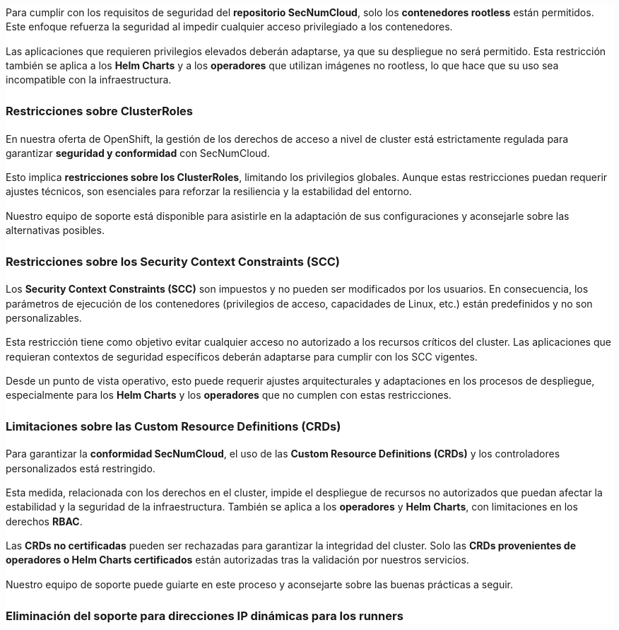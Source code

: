 Para cumplir con los requisitos de seguridad del **repositorio SecNumCloud**, solo los **contenedores rootless** están permitidos. Este enfoque refuerza la seguridad al impedir cualquier acceso privilegiado a los contenedores.  

Las aplicaciones que requieren privilegios elevados deberán adaptarse, ya que su despliegue no será permitido. Esta restricción también se aplica a los **Helm Charts** y a los **operadores** que utilizan imágenes no rootless, lo que hace que su uso sea incompatible con la infraestructura.

### Restricciones sobre ClusterRoles  

En nuestra oferta de OpenShift, la gestión de los derechos de acceso a nivel de cluster está estrictamente regulada para garantizar **seguridad y conformidad** con SecNumCloud.  

Esto implica **restricciones sobre los ClusterRoles**, limitando los privilegios globales. Aunque estas restricciones puedan requerir ajustes técnicos, son esenciales para reforzar la resiliencia y la estabilidad del entorno.  

Nuestro equipo de soporte está disponible para asistirle en la adaptación de sus configuraciones y aconsejarle sobre las alternativas posibles.

### Restricciones sobre los Security Context Constraints (SCC)  

Los **Security Context Constraints (SCC)** son impuestos y no pueden ser modificados por los usuarios. En consecuencia, los parámetros de ejecución de los contenedores (privilegios de acceso, capacidades de Linux, etc.) están predefinidos y no son personalizables.  

Esta restricción tiene como objetivo evitar cualquier acceso no autorizado a los recursos críticos del cluster. Las aplicaciones que requieran contextos de seguridad específicos deberán adaptarse para cumplir con los SCC vigentes.  

Desde un punto de vista operativo, esto puede requerir ajustes arquitecturales y adaptaciones en los procesos de despliegue, especialmente para los **Helm Charts** y los **operadores** que no cumplen con estas restricciones.

### Limitaciones sobre las Custom Resource Definitions (CRDs)  

Para garantizar la **conformidad SecNumCloud**, el uso de las **Custom Resource Definitions (CRDs)** y los controladores personalizados está restringido.  

Esta medida, relacionada con los derechos en el cluster, impide el despliegue de recursos no autorizados que puedan afectar la estabilidad y la seguridad de la infraestructura. También se aplica a los **operadores** y **Helm Charts**, con limitaciones en los derechos **RBAC**.  

Las **CRDs no certificadas** pueden ser rechazadas para garantizar la integridad del cluster. Solo las **CRDs provenientes de operadores o Helm Charts certificados** están autorizadas tras la validación por nuestros servicios.  

Nuestro equipo de soporte puede guiarte en este proceso y aconsejarte sobre las buenas prácticas a seguir.

### Eliminación del soporte para direcciones IP dinámicas para los runners  
